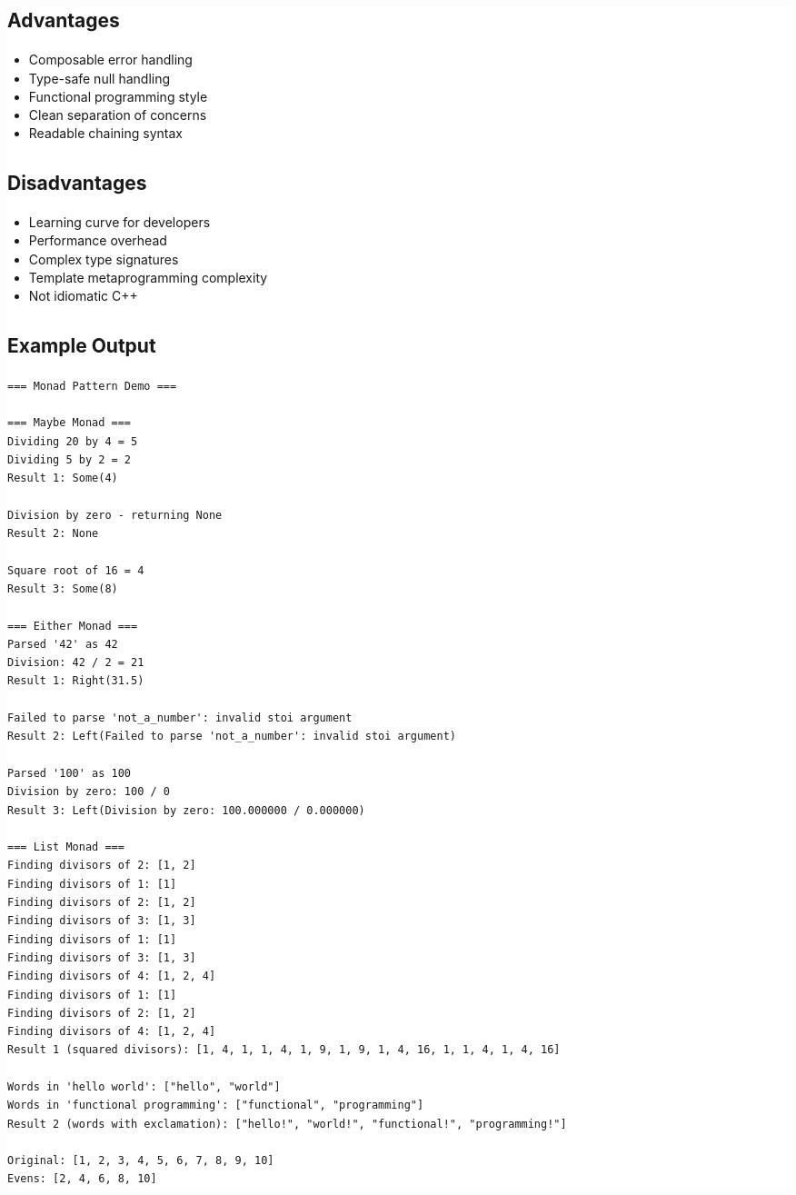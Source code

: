 ## Advantages

- Composable error handling
- Type-safe null handling
- Functional programming style
- Clean separation of concerns
- Readable chaining syntax

## Disadvantages

- Learning curve for developers
- Performance overhead
- Complex type signatures
- Template metaprogramming complexity
- Not idiomatic C++

## Example Output
```
=== Monad Pattern Demo ===

=== Maybe Monad ===
Dividing 20 by 4 = 5
Dividing 5 by 2 = 2
Result 1: Some(4)

Division by zero - returning None
Result 2: None

Square root of 16 = 4
Result 3: Some(8)

=== Either Monad ===
Parsed '42' as 42
Division: 42 / 2 = 21
Result 1: Right(31.5)

Failed to parse 'not_a_number': invalid stoi argument
Result 2: Left(Failed to parse 'not_a_number': invalid stoi argument)

Parsed '100' as 100
Division by zero: 100 / 0
Result 3: Left(Division by zero: 100.000000 / 0.000000)

=== List Monad ===
Finding divisors of 2: [1, 2]
Finding divisors of 1: [1]
Finding divisors of 2: [1, 2]
Finding divisors of 3: [1, 3]
Finding divisors of 1: [1]
Finding divisors of 3: [1, 3]
Finding divisors of 4: [1, 2, 4]
Finding divisors of 1: [1]
Finding divisors of 2: [1, 2]
Finding divisors of 4: [1, 2, 4]
Result 1 (squared divisors): [1, 4, 1, 1, 4, 1, 9, 1, 9, 1, 4, 16, 1, 1, 4, 1, 4, 16]

Words in 'hello world': ["hello", "world"]
Words in 'functional programming': ["functional", "programming"]
Result 2 (words with exclamation): ["hello!", "world!", "functional!", "programming!"]

Original: [1, 2, 3, 4, 5, 6, 7, 8, 9, 10]
Evens: [2, 4, 6, 8, 10]
```